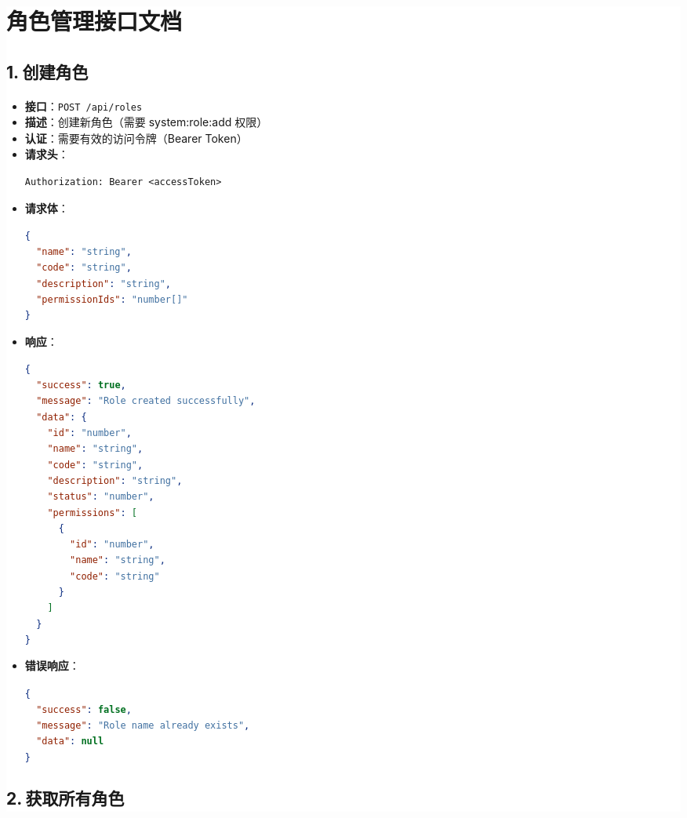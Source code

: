# 角色管理接口文档

## 1. 创建角色

- **接口**：`POST /api/roles`
- **描述**：创建新角色（需要 system:role:add 权限）
- **认证**：需要有效的访问令牌（Bearer Token）
- **请求头**：
  ```
  Authorization: Bearer <accessToken>
  ```
- **请求体**：
  ```json
  {
    "name": "string",
    "code": "string",
    "description": "string",
    "permissionIds": "number[]"
  }
  ```
- **响应**：
  ```json
  {
    "success": true,
    "message": "Role created successfully",
    "data": {
      "id": "number",
      "name": "string",
      "code": "string",
      "description": "string",
      "status": "number",
      "permissions": [
        {
          "id": "number",
          "name": "string",
          "code": "string"
        }
      ]
    }
  }
  ```
- **错误响应**：
  ```json
  {
    "success": false,
    "message": "Role name already exists",
    "data": null
  }
  ```

## 2. 获取所有角色
